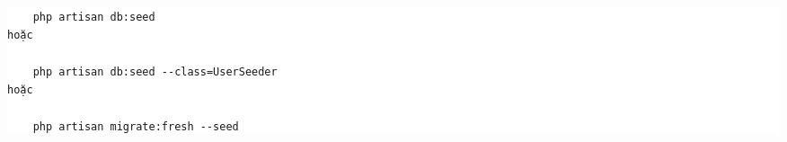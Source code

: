         php artisan db:seed
    hoặc
        
        php artisan db:seed --class=UserSeeder
    hoặc
    
        php artisan migrate:fresh --seed

